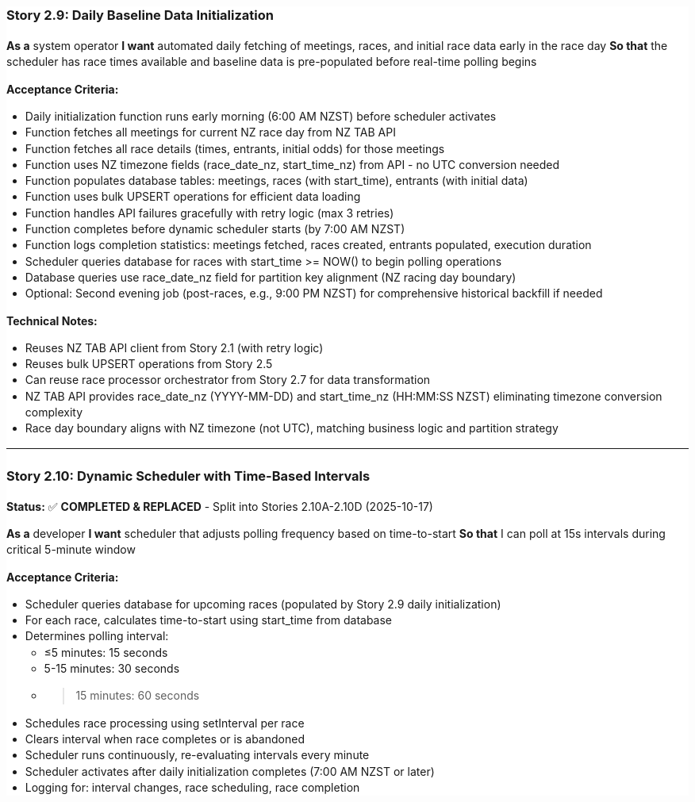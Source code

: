 
### Story 2.9: Daily Baseline Data Initialization

**As a** system operator
**I want** automated daily fetching of meetings, races, and initial race data early in the race day
**So that** the scheduler has race times available and baseline data is pre-populated before real-time polling begins

**Acceptance Criteria:**

- Daily initialization function runs early morning (6:00 AM NZST) before scheduler activates
- Function fetches all meetings for current NZ race day from NZ TAB API
- Function fetches all race details (times, entrants, initial odds) for those meetings
- Function uses NZ timezone fields (race_date_nz, start_time_nz) from API - no UTC conversion needed
- Function populates database tables: meetings, races (with start_time), entrants (with initial data)
- Function uses bulk UPSERT operations for efficient data loading
- Function handles API failures gracefully with retry logic (max 3 retries)
- Function completes before dynamic scheduler starts (by 7:00 AM NZST)
- Function logs completion statistics: meetings fetched, races created, entrants populated, execution duration
- Scheduler queries database for races with start_time >= NOW() to begin polling operations
- Database queries use race_date_nz field for partition key alignment (NZ racing day boundary)
- Optional: Second evening job (post-races, e.g., 9:00 PM NZST) for comprehensive historical backfill if needed

**Technical Notes:**

- Reuses NZ TAB API client from Story 2.1 (with retry logic)
- Reuses bulk UPSERT operations from Story 2.5
- Can reuse race processor orchestrator from Story 2.7 for data transformation
- NZ TAB API provides race_date_nz (YYYY-MM-DD) and start_time_nz (HH:MM:SS NZST) eliminating timezone conversion complexity
- Race day boundary aligns with NZ timezone (not UTC), matching business logic and partition strategy

---

### Story 2.10: Dynamic Scheduler with Time-Based Intervals

**Status:** ✅ **COMPLETED & REPLACED** - Split into Stories 2.10A-2.10D (2025-10-17)

**As a** developer
**I want** scheduler that adjusts polling frequency based on time-to-start
**So that** I can poll at 15s intervals during critical 5-minute window

**Acceptance Criteria:**

- Scheduler queries database for upcoming races (populated by Story 2.9 daily initialization)
- For each race, calculates time-to-start using start_time from database
- Determines polling interval:
  - ≤5 minutes: 15 seconds
  - 5-15 minutes: 30 seconds
  - > 15 minutes: 60 seconds
- Schedules race processing using setInterval per race
- Clears interval when race completes or is abandoned
- Scheduler runs continuously, re-evaluating intervals every minute
- Scheduler activates after daily initialization completes (7:00 AM NZST or later)
- Logging for: interval changes, race scheduling, race completion
